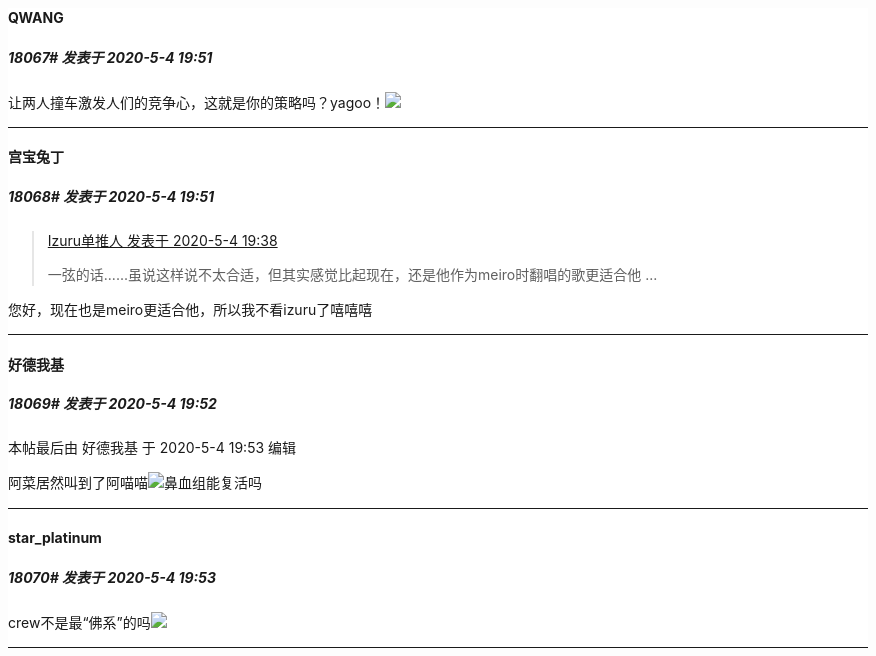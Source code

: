 ####  QWANG  
##### 18067#       发表于 2020-5-4 19:51




让两人撞车激发人们的竞争心，这就是你的策略吗？yagoo！<img src="https://static.saraba1st.com/image/smiley/face2017/105.png" referrerpolicy="no-referrer">







-----

####  宫宝兔丁  
##### 18068#       发表于 2020-5-4 19:51



<blockquote><a href="httphttps://bbs.saraba1st.com/2b/forum.php?mod=redirect&amp;goto=findpost&amp;pid=47301407&amp;ptid=1924531" target="_blank">Izuru单推人 发表于 2020-5-4 19:38</a>

一弦的话......虽说这样说不太合适，但其实感觉比起现在，还是他作为meiro时翻唱的歌更适合他 ...</blockquote>
您好，现在也是meiro更适合他，所以我不看izuru了嘻嘻嘻







-----

####  好德我基  
##### 18069#       发表于 2020-5-4 19:52



 本帖最后由 好德我基 于 2020-5-4 19:53 编辑 

阿菜居然叫到了阿喵喵<img src="https://static.saraba1st.com/image/smiley/face2017/001.png" referrerpolicy="no-referrer">鼻血组能复活吗







-----

####  star_platinum  
##### 18070#       发表于 2020-5-4 19:53




crew不是最“佛系”的吗<img src="https://static.saraba1st.com/image/smiley/face2017/067.png" referrerpolicy="no-referrer">







-----

